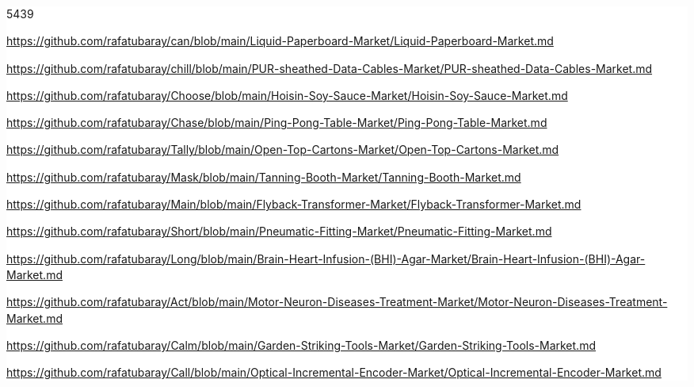 5439</p><p><a href="https://github.com/rafatubaray/can/blob/main/Liquid-Paperboard-Market/Liquid-Paperboard-Market.md">https://github.com/rafatubaray/can/blob/main/Liquid-Paperboard-Market/Liquid-Paperboard-Market.md</a></p><p><a href="https://github.com/rafatubaray/chill/blob/main/PUR-sheathed-Data-Cables-Market/PUR-sheathed-Data-Cables-Market.md">https://github.com/rafatubaray/chill/blob/main/PUR-sheathed-Data-Cables-Market/PUR-sheathed-Data-Cables-Market.md</a></p><p><a href="https://github.com/rafatubaray/Choose/blob/main/Hoisin-Soy-Sauce-Market/Hoisin-Soy-Sauce-Market.md">https://github.com/rafatubaray/Choose/blob/main/Hoisin-Soy-Sauce-Market/Hoisin-Soy-Sauce-Market.md</a></p><p><a href="https://github.com/rafatubaray/Chase/blob/main/Ping-Pong-Table-Market/Ping-Pong-Table-Market.md">https://github.com/rafatubaray/Chase/blob/main/Ping-Pong-Table-Market/Ping-Pong-Table-Market.md</a></p><p><a href="https://github.com/rafatubaray/Tally/blob/main/Open-Top-Cartons-Market/Open-Top-Cartons-Market.md">https://github.com/rafatubaray/Tally/blob/main/Open-Top-Cartons-Market/Open-Top-Cartons-Market.md</a></p><p><a href="https://github.com/rafatubaray/Mask/blob/main/Tanning-Booth-Market/Tanning-Booth-Market.md">https://github.com/rafatubaray/Mask/blob/main/Tanning-Booth-Market/Tanning-Booth-Market.md</a></p><p><a href="https://github.com/rafatubaray/Main/blob/main/Flyback-Transformer-Market/Flyback-Transformer-Market.md">https://github.com/rafatubaray/Main/blob/main/Flyback-Transformer-Market/Flyback-Transformer-Market.md</a></p><p><a href="https://github.com/rafatubaray/Short/blob/main/Pneumatic-Fitting-Market/Pneumatic-Fitting-Market.md">https://github.com/rafatubaray/Short/blob/main/Pneumatic-Fitting-Market/Pneumatic-Fitting-Market.md</a></p><p><a href="https://github.com/rafatubaray/Long/blob/main/Brain-Heart-Infusion-(BHI)-Agar-Market/Brain-Heart-Infusion-(BHI)-Agar-Market.md">https://github.com/rafatubaray/Long/blob/main/Brain-Heart-Infusion-(BHI)-Agar-Market/Brain-Heart-Infusion-(BHI)-Agar-Market.md</a></p><p><a href="https://github.com/rafatubaray/Act/blob/main/Motor-Neuron-Diseases-Treatment-Market/Motor-Neuron-Diseases-Treatment-Market.md">https://github.com/rafatubaray/Act/blob/main/Motor-Neuron-Diseases-Treatment-Market/Motor-Neuron-Diseases-Treatment-Market.md</a></p><p><a href="https://github.com/rafatubaray/Calm/blob/main/Garden-Striking-Tools-Market/Garden-Striking-Tools-Market.md">https://github.com/rafatubaray/Calm/blob/main/Garden-Striking-Tools-Market/Garden-Striking-Tools-Market.md</a></p><p><a href="https://github.com/rafatubaray/Call/blob/main/Optical-Incremental-Encoder-Market/Optical-Incremental-Encoder-Market.md">https://github.com/rafatubaray/Call/blob/main/Optical-Incremental-Encoder-Market/Optical-Incremental-Encoder-Market.md</a></p>
